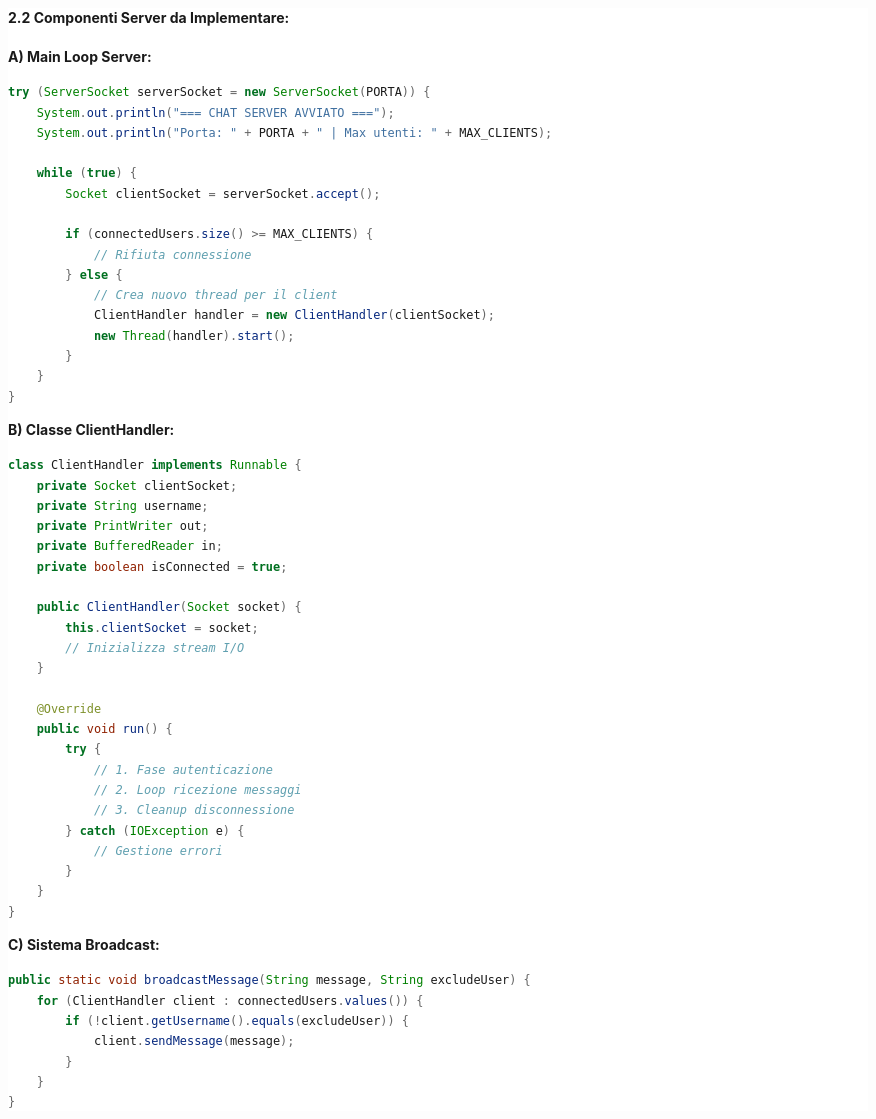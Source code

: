 #### 2.2 Componenti Server da Implementare:

**A) Main Loop Server:**
```java
try (ServerSocket serverSocket = new ServerSocket(PORTA)) {
    System.out.println("=== CHAT SERVER AVVIATO ===");
    System.out.println("Porta: " + PORTA + " | Max utenti: " + MAX_CLIENTS);
    
    while (true) {
        Socket clientSocket = serverSocket.accept();
        
        if (connectedUsers.size() >= MAX_CLIENTS) {
            // Rifiuta connessione
        } else {
            // Crea nuovo thread per il client
            ClientHandler handler = new ClientHandler(clientSocket);
            new Thread(handler).start();
        }
    }
}
```

**B) Classe ClientHandler:**
```java
class ClientHandler implements Runnable {
    private Socket clientSocket;
    private String username;
    private PrintWriter out;
    private BufferedReader in;
    private boolean isConnected = true;
    
    public ClientHandler(Socket socket) {
        this.clientSocket = socket;
        // Inizializza stream I/O
    }
    
    @Override
    public void run() {
        try {
            // 1. Fase autenticazione
            // 2. Loop ricezione messaggi
            // 3. Cleanup disconnessione
        } catch (IOException e) {
            // Gestione errori
        }
    }
}
```

**C) Sistema Broadcast:**
```java
public static void broadcastMessage(String message, String excludeUser) {
    for (ClientHandler client : connectedUsers.values()) {
        if (!client.getUsername().equals(excludeUser)) {
            client.sendMessage(message);
        }
    }
}
```
